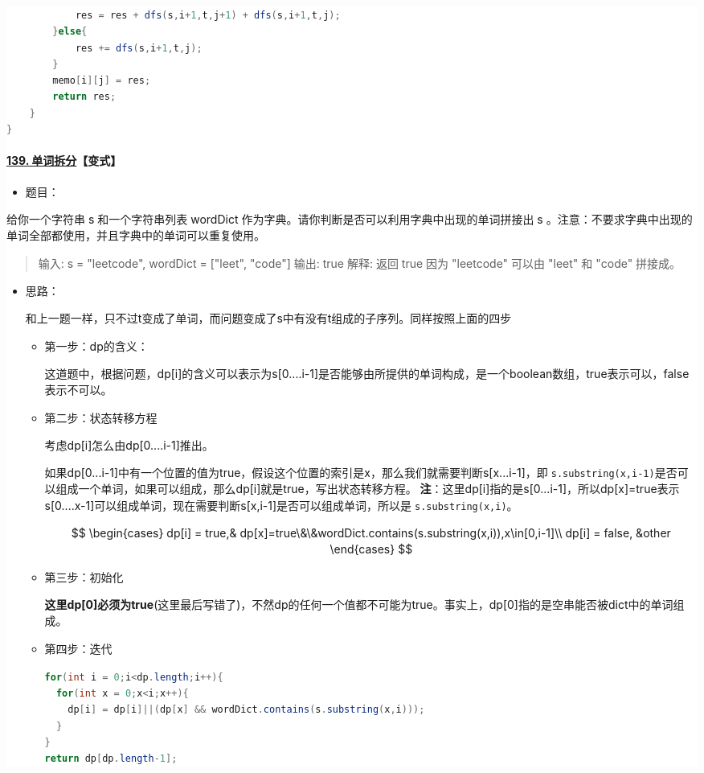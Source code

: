 ```java
            res = res + dfs(s,i+1,t,j+1) + dfs(s,i+1,t,j);
        }else{
            res += dfs(s,i+1,t,j);
        }
        memo[i][j] = res;
        return res;
    }
}
```

#### [139. 单词拆分](https://leetcode.cn/problems/word-break/)【变式】

- 题目：

给你一个字符串 s 和一个字符串列表 wordDict 作为字典。请你判断是否可以利用字典中出现的单词拼接出 s 。注意：不要求字典中出现的单词全部都使用，并且字典中的单词可以重复使用。

> 输入: s = "leetcode", wordDict = ["leet", "code"]
> 输出: true
> 解释: 返回 true 因为 "leetcode" 可以由 "leet" 和 "code" 拼接成。

- 思路：

  和上一题一样，只不过t变成了单词，而问题变成了s中有没有t组成的子序列。同样按照上面的四步

  - 第一步：dp的含义：

    这道题中，根据问题，dp[i]的含义可以表示为s[0....i-1]是否能够由所提供的单词构成，是一个boolean数组，true表示可以，false表示不可以。

  - 第二步：状态转移方程

    考虑dp[i]怎么由dp[0....i-1]推出。

    如果dp[0...i-1]中有一个位置的值为true，假设这个位置的索引是x，那么我们就需要判断s[x...i-1]，即 `s.substring(x,i-1)`是否可以组成一个单词，如果可以组成，那么dp[i]就是true，写出状态转移方程。
    **注**：这里dp[i]指的是s[0...i-1]，所以dp[x]=true表示s[0....x-1]可以组成单词，现在需要判断s[x,i-1]是否可以组成单词，所以是 `s.substring(x,i)`。

    $$
    \begin{cases}
    dp[i] = true,& dp[x]=true\&\&wordDict.contains(s.substring(x,i)),x\in[0,i-1]\\
    dp[i] = false, &other
    \end{cases}
    $$

  - 第三步：初始化

    **这里dp[0]必须为true**(这里最后写错了)，不然dp的任何一个值都不可能为true。事实上，dp[0]指的是空串能否被dict中的单词组成。

  - 第四步：迭代

    ```java
    for(int i = 0;i<dp.length;i++){
      for(int x = 0;x<i;x++){
        dp[i] = dp[i]||(dp[x] && wordDict.contains(s.substring(x,i)));
      }
    }
    return dp[dp.length-1];
    ```
